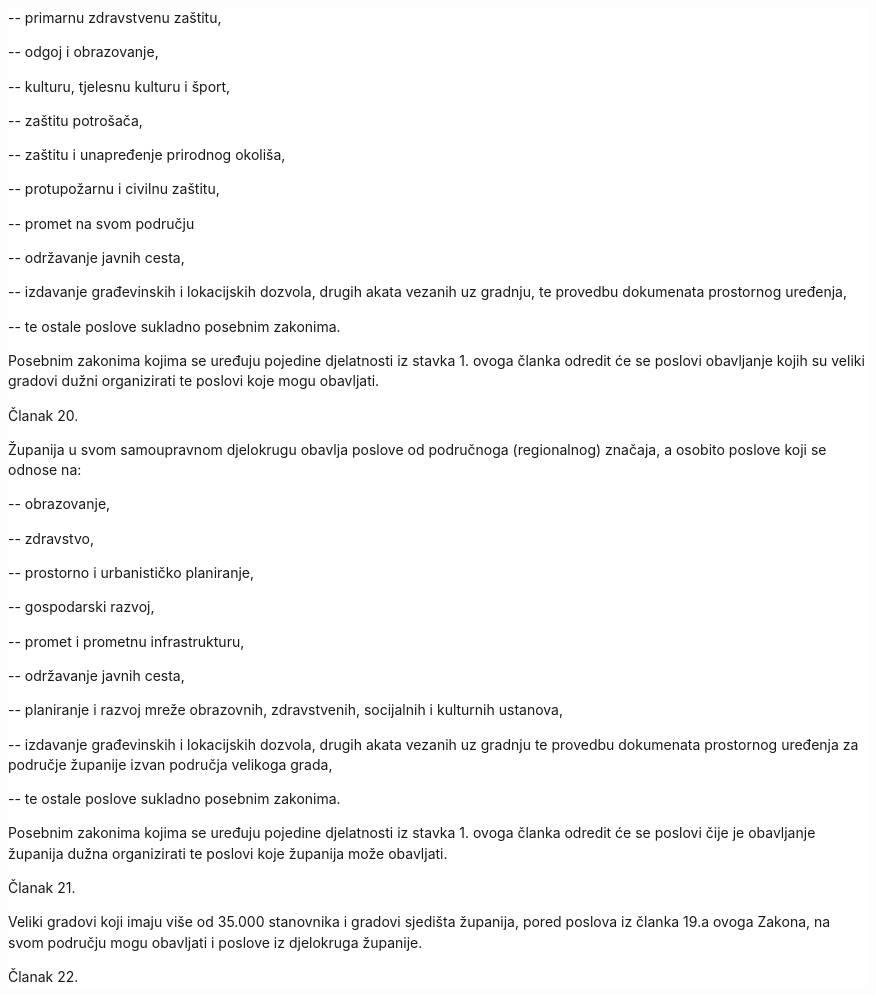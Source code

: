 -- primarnu zdravstvenu zaštitu,

-- odgoj i obrazovanje,

-- kulturu, tjelesnu kulturu i šport,

-- zaštitu potrošača,

-- zaštitu i unapređenje prirodnog okoliša,

-- protupožarnu i civilnu zaštitu,

-- promet na svom području

-- održavanje javnih cesta,

-- izdavanje građevinskih i lokacijskih dozvola, drugih akata vezanih uz
gradnju, te provedbu dokumenata prostornog uređenja,

-- te ostale poslove sukladno posebnim zakonima.

Posebnim zakonima kojima se uređuju pojedine djelatnosti iz stavka 1.
ovoga članka odredit će se poslovi obavljanje kojih su veliki gradovi
dužni organizirati te poslovi koje mogu obavljati.

Članak 20.

Županija u svom samoupravnom djelokrugu obavlja poslove od područnoga
(regionalnog) značaja, a osobito poslove koji se odnose na:

-- obrazovanje,

-- zdravstvo,

-- prostorno i urbanističko planiranje,

-- gospodarski razvoj,

-- promet i prometnu infrastrukturu,

-- održavanje javnih cesta,

-- planiranje i razvoj mreže obrazovnih, zdravstvenih, socijalnih i
kulturnih ustanova,

-- izdavanje građevinskih i lokacijskih dozvola, drugih akata vezanih uz
gradnju te provedbu dokumenata prostornog uređenja za područje županije
izvan područja velikoga grada,

-- te ostale poslove sukladno posebnim zakonima.

Posebnim zakonima kojima se uređuju pojedine djelatnosti iz stavka 1.
ovoga članka odredit će se poslovi čije je obavljanje županija dužna
organizirati te poslovi koje županija može obavljati.

Članak 21.

Veliki gradovi koji imaju više od 35.000 stanovnika i gradovi sjedišta
županija, pored poslova iz članka 19.a ovoga Zakona, na svom području
mogu obavljati i poslove iz djelokruga županije.

Članak 22.
